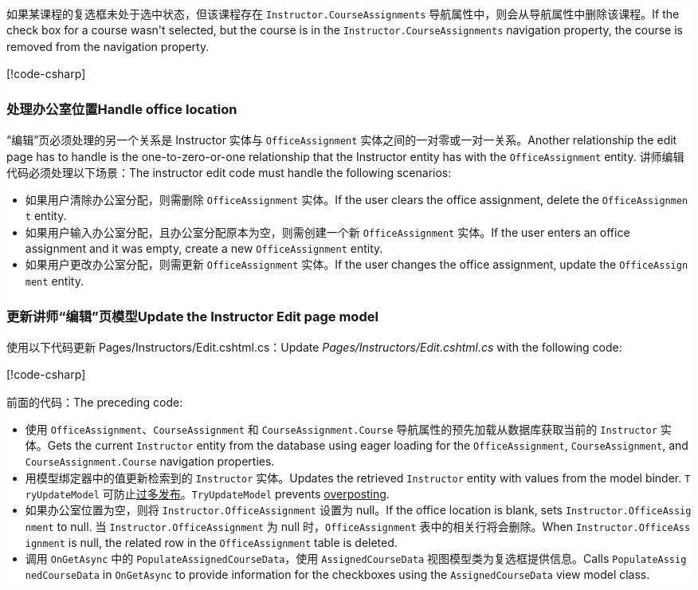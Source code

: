 <span data-ttu-id="3e0df-196">如果某课程的复选框未处于选中状态，但该课程存在 `Instructor.CourseAssignments` 导航属性中，则会从导航属性中删除该课程。</span><span class="sxs-lookup"><span data-stu-id="3e0df-196">If the check box for a course wasn't selected, but the course is in the `Instructor.CourseAssignments` navigation property, the course is removed from the navigation property.</span></span>

[!code-csharp[](intro/samples/cu30/Pages/Instructors/InstructorCoursesPageModel.cs?name=snippet_UpdateCoursesElse)]

### <a name="handle-office-location"></a><span data-ttu-id="3e0df-197">处理办公室位置</span><span class="sxs-lookup"><span data-stu-id="3e0df-197">Handle office location</span></span>

<span data-ttu-id="3e0df-198">“编辑”页必须处理的另一个关系是 Instructor 实体与 `OfficeAssignment` 实体之间的一对零或一对一关系。</span><span class="sxs-lookup"><span data-stu-id="3e0df-198">Another relationship the edit page has to handle is the one-to-zero-or-one relationship that the Instructor entity has with the `OfficeAssignment` entity.</span></span> <span data-ttu-id="3e0df-199">讲师编辑代码必须处理以下场景：</span><span class="sxs-lookup"><span data-stu-id="3e0df-199">The instructor edit code must handle the following scenarios:</span></span> 

* <span data-ttu-id="3e0df-200">如果用户清除办公室分配，则需删除 `OfficeAssignment` 实体。</span><span class="sxs-lookup"><span data-stu-id="3e0df-200">If the user clears the office assignment, delete the `OfficeAssignment` entity.</span></span>
* <span data-ttu-id="3e0df-201">如果用户输入办公室分配，且办公室分配原本为空，则需创建一个新 `OfficeAssignment` 实体。</span><span class="sxs-lookup"><span data-stu-id="3e0df-201">If the user enters an office assignment and it was empty, create a new `OfficeAssignment` entity.</span></span>
* <span data-ttu-id="3e0df-202">如果用户更改办公室分配，则需更新 `OfficeAssignment` 实体。</span><span class="sxs-lookup"><span data-stu-id="3e0df-202">If the user changes the office assignment, update the `OfficeAssignment` entity.</span></span>

### <a name="update-the-instructor-edit-page-model"></a><span data-ttu-id="3e0df-203">更新讲师“编辑”页模型</span><span class="sxs-lookup"><span data-stu-id="3e0df-203">Update the Instructor Edit page model</span></span>

<span data-ttu-id="3e0df-204">使用以下代码更新 Pages/Instructors/Edit.cshtml.cs：</span><span class="sxs-lookup"><span data-stu-id="3e0df-204">Update *Pages/Instructors/Edit.cshtml.cs* with the following code:</span></span>

[!code-csharp[](intro/samples/cu30/Pages/Instructors/Edit.cshtml.cs?name=snippet_All&highlight=9,28-32,38,42-77)]

<span data-ttu-id="3e0df-205">前面的代码：</span><span class="sxs-lookup"><span data-stu-id="3e0df-205">The preceding code:</span></span>

* <span data-ttu-id="3e0df-206">使用 `OfficeAssignment`、`CourseAssignment` 和 `CourseAssignment.Course` 导航属性的预先加载从数据库获取当前的 `Instructor` 实体。</span><span class="sxs-lookup"><span data-stu-id="3e0df-206">Gets the current `Instructor` entity from the database using eager loading for the `OfficeAssignment`, `CourseAssignment`, and `CourseAssignment.Course` navigation properties.</span></span>
* <span data-ttu-id="3e0df-207">用模型绑定器中的值更新检索到的 `Instructor` 实体。</span><span class="sxs-lookup"><span data-stu-id="3e0df-207">Updates the retrieved `Instructor` entity with values from the model binder.</span></span> <span data-ttu-id="3e0df-208">`TryUpdateModel` 可防止[过多发布](xref:data/ef-rp/crud#overposting)。</span><span class="sxs-lookup"><span data-stu-id="3e0df-208">`TryUpdateModel` prevents [overposting](xref:data/ef-rp/crud#overposting).</span></span>
* <span data-ttu-id="3e0df-209">如果办公室位置为空，则将 `Instructor.OfficeAssignment` 设置为 null。</span><span class="sxs-lookup"><span data-stu-id="3e0df-209">If the office location is blank, sets `Instructor.OfficeAssignment` to null.</span></span> <span data-ttu-id="3e0df-210">当 `Instructor.OfficeAssignment` 为 null 时，`OfficeAssignment` 表中的相关行将会删除。</span><span class="sxs-lookup"><span data-stu-id="3e0df-210">When `Instructor.OfficeAssignment` is null, the related row in the `OfficeAssignment` table is deleted.</span></span>
* <span data-ttu-id="3e0df-211">调用 `OnGetAsync` 中的 `PopulateAssignedCourseData`，使用 `AssignedCourseData` 视图模型类为复选框提供信息。</span><span class="sxs-lookup"><span data-stu-id="3e0df-211">Calls `PopulateAssignedCourseData` in `OnGetAsync` to provide information for the checkboxes using the `AssignedCourseData` view model class.</span></span>